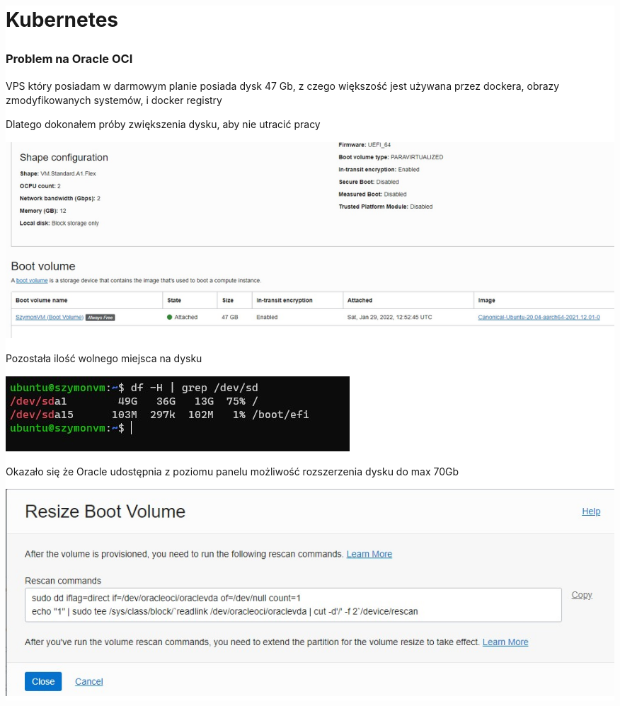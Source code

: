# Kubernetes 

### Problem na Oracle OCI

VPS który posiadam w darmowym planie posiada dysk 47 Gb, z czego większość jest używana przez dockera, obrazy zmodyfikowanych systemów, i docker registry

Dlatego dokonałem próby zwiększenia dysku, aby nie utracić pracy

![](./oci.jpg)

Pozostała ilość wolnego miejsca na dysku

![](./oci-freespace.jpg)

Okazało się że Oracle udostępnia z poziomu panelu możliwość rozszerzenia dysku do max 70Gb

![](./resize.jpg)
